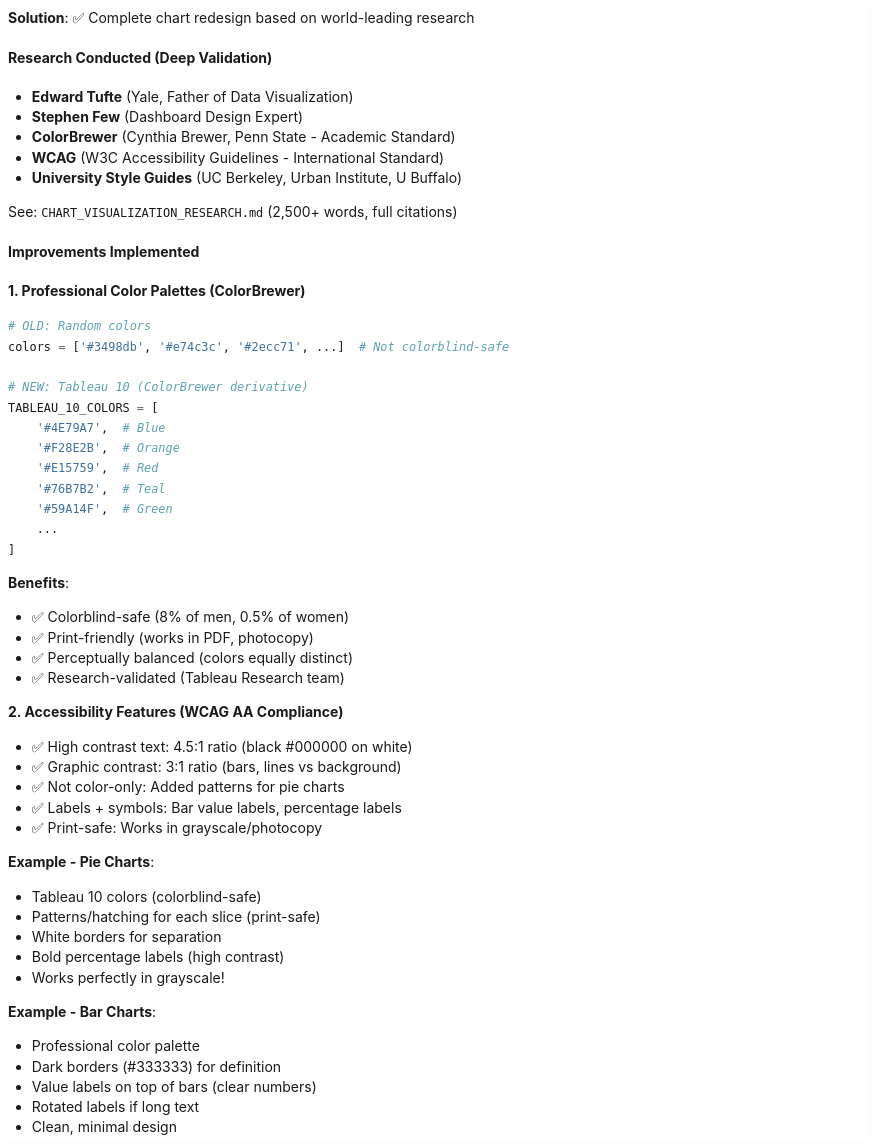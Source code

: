 **Solution**: ✅ Complete chart redesign based on world-leading research

#### Research Conducted (Deep Validation)
- **Edward Tufte** (Yale, Father of Data Visualization)
- **Stephen Few** (Dashboard Design Expert)
- **ColorBrewer** (Cynthia Brewer, Penn State - Academic Standard)
- **WCAG** (W3C Accessibility Guidelines - International Standard)
- **University Style Guides** (UC Berkeley, Urban Institute, U Buffalo)

See: `CHART_VISUALIZATION_RESEARCH.md` (2,500+ words, full citations)

#### Improvements Implemented

**1. Professional Color Palettes (ColorBrewer)**
```python
# OLD: Random colors
colors = ['#3498db', '#e74c3c', '#2ecc71', ...]  # Not colorblind-safe

# NEW: Tableau 10 (ColorBrewer derivative)
TABLEAU_10_COLORS = [
    '#4E79A7',  # Blue
    '#F28E2B',  # Orange
    '#E15759',  # Red
    '#76B7B2',  # Teal
    '#59A14F',  # Green
    ...
]
```
**Benefits**:
- ✅ Colorblind-safe (8% of men, 0.5% of women)
- ✅ Print-friendly (works in PDF, photocopy)
- ✅ Perceptually balanced (colors equally distinct)
- ✅ Research-validated (Tableau Research team)

**2. Accessibility Features (WCAG AA Compliance)**
- ✅ High contrast text: 4.5:1 ratio (black #000000 on white)
- ✅ Graphic contrast: 3:1 ratio (bars, lines vs background)
- ✅ Not color-only: Added patterns for pie charts
- ✅ Labels + symbols: Bar value labels, percentage labels
- ✅ Print-safe: Works in grayscale/photocopy

**Example - Pie Charts**:
- Tableau 10 colors (colorblind-safe)
- Patterns/hatching for each slice (print-safe)
- White borders for separation
- Bold percentage labels (high contrast)
- Works perfectly in grayscale!

**Example - Bar Charts**:
- Professional color palette
- Dark borders (#333333) for definition
- Value labels on top of bars (clear numbers)
- Rotated labels if long text
- Clean, minimal design

